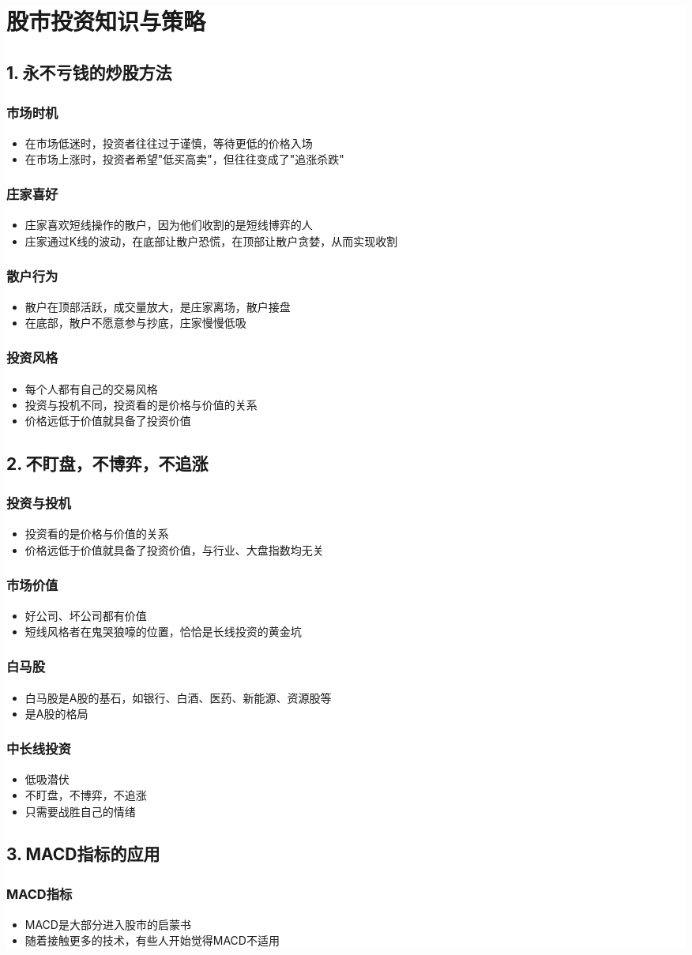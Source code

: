 # 股市投资知识与策略

## 1. 永不亏钱的炒股方法

### 市场时机
- 在市场低迷时，投资者往往过于谨慎，等待更低的价格入场
- 在市场上涨时，投资者希望"低买高卖"，但往往变成了"追涨杀跌"

### 庄家喜好
- 庄家喜欢短线操作的散户，因为他们收割的是短线博弈的人
- 庄家通过K线的波动，在底部让散户恐慌，在顶部让散户贪婪，从而实现收割

### 散户行为
- 散户在顶部活跃，成交量放大，是庄家离场，散户接盘
- 在底部，散户不愿意参与抄底，庄家慢慢低吸

### 投资风格
- 每个人都有自己的交易风格
- 投资与投机不同，投资看的是价格与价值的关系
- 价格远低于价值就具备了投资价值

## 2. 不盯盘，不博弈，不追涨

### 投资与投机
- 投资看的是价格与价值的关系
- 价格远低于价值就具备了投资价值，与行业、大盘指数均无关

### 市场价值
- 好公司、坏公司都有价值
- 短线风格者在鬼哭狼嚎的位置，恰恰是长线投资的黄金坑

### 白马股
- 白马股是A股的基石，如银行、白酒、医药、新能源、资源股等
- 是A股的格局

### 中长线投资
- 低吸潜伏
- 不盯盘，不博弈，不追涨
- 只需要战胜自己的情绪

## 3. MACD指标的应用

### MACD指标
- MACD是大部分进入股市的启蒙书
- 随着接触更多的技术，有些人开始觉得MACD不适用
